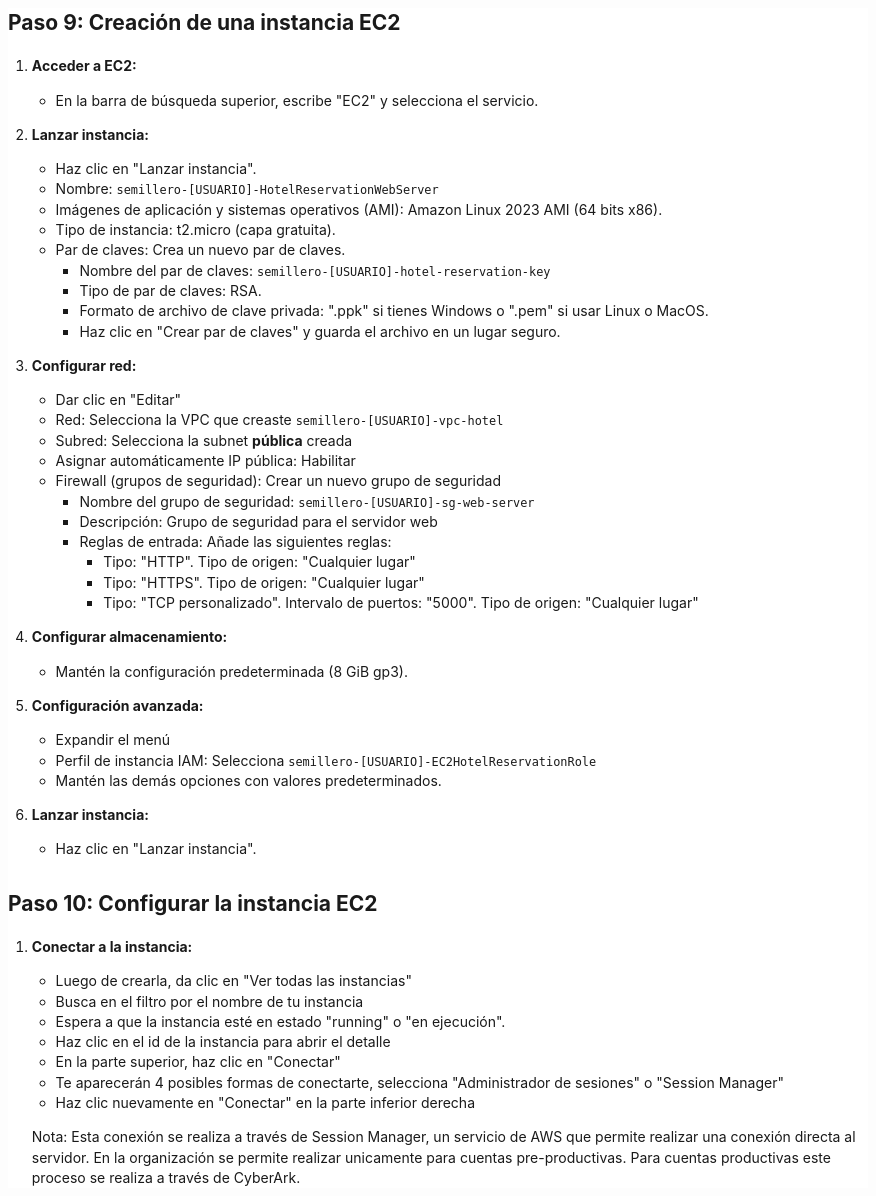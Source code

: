 ## Paso 9: Creación de una instancia EC2

1. **Acceder a EC2:**
   - En la barra de búsqueda superior, escribe "EC2" y selecciona el servicio.

2. **Lanzar instancia:**
   - Haz clic en "Lanzar instancia".
   - Nombre: `semillero-[USUARIO]-HotelReservationWebServer`
   - Imágenes de aplicación y sistemas operativos (AMI): Amazon Linux 2023 AMI (64 bits x86).
   - Tipo de instancia: t2.micro (capa gratuita).
   - Par de claves: Crea un nuevo par de claves. 
     - Nombre del par de claves: `semillero-[USUARIO]-hotel-reservation-key`
     - Tipo de par de claves: RSA.
     - Formato de archivo de clave privada: ".ppk" si tienes Windows o ".pem" si usar Linux o MacOS.
     - Haz clic en "Crear par de claves" y guarda el archivo en un lugar seguro.

3. **Configurar red:**
   - Dar clic en "Editar"
   - Red: Selecciona la VPC que creaste `semillero-[USUARIO]-vpc-hotel`
   - Subred: Selecciona la subnet **pública** creada
   - Asignar automáticamente IP pública: Habilitar
   - Firewall (grupos de seguridad): Crear un nuevo grupo de seguridad
     - Nombre del grupo de seguridad: `semillero-[USUARIO]-sg-web-server`
     - Descripción: Grupo de seguridad para el servidor web
     - Reglas de entrada: Añade las siguientes reglas:
       - Tipo: "HTTP". Tipo de origen: "Cualquier lugar"
       - Tipo: "HTTPS". Tipo de origen: "Cualquier lugar"
       - Tipo: "TCP personalizado". Intervalo de puertos: "5000". Tipo de origen: "Cualquier lugar"

4. **Configurar almacenamiento:**
   - Mantén la configuración predeterminada (8 GiB gp3).

5. **Configuración avanzada:**
   - Expandir el menú
   - Perfil de instancia IAM: Selecciona `semillero-[USUARIO]-EC2HotelReservationRole`
   - Mantén las demás opciones con valores predeterminados.

6. **Lanzar instancia:**
   - Haz clic en "Lanzar instancia".

## Paso 10: Configurar la instancia EC2

1. **Conectar a la instancia:**
   - Luego de crearla, da clic en "Ver todas las instancias"
   - Busca en el filtro por el nombre de tu instancia
   - Espera a que la instancia esté en estado "running" o "en ejecución".
   - Haz clic en el id de la instancia para abrir el detalle
   - En la parte superior, haz clic en "Conectar"
   - Te aparecerán 4 posibles formas de conectarte, selecciona "Administrador de sesiones" o "Session Manager"
   - Haz clic nuevamente en "Conectar" en la parte inferior derecha
   
   Nota: Esta conexión se realiza a través de Session Manager, un servicio de AWS que permite realizar una conexión directa al servidor. En la organización se permite realizar unicamente para cuentas pre-productivas. Para cuentas productivas este proceso se realiza a través de CyberArk.
   